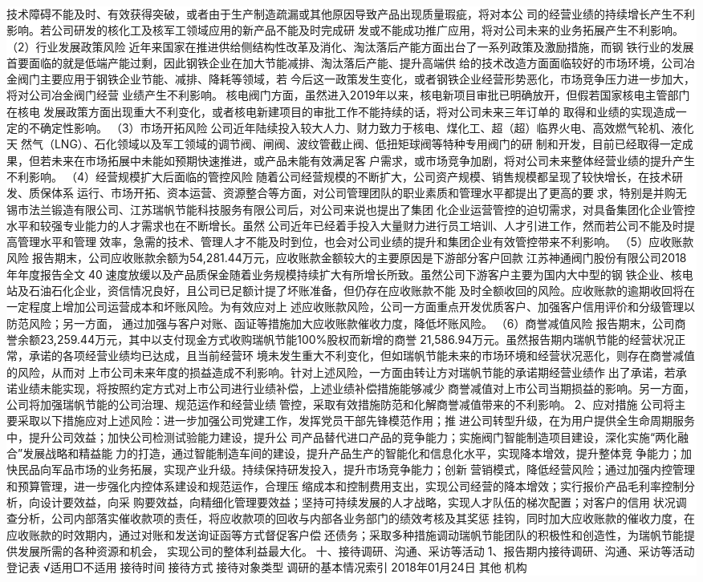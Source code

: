 技术障碍不能及时、有效获得突破，或者由于生产制造疏漏或其他原因导致产品出现质量瑕疵，将对本公
司的经营业绩的持续增长产生不利影响。若公司研发的核化工及核军工领域应用的新产品不能及时完成研
发或不能成功推广应用，将对公司未来的业务拓展产生不利影响。
（2）行业发展政策风险
近年来国家在推进供给侧结构性改革及消化、淘汰落后产能方面出台了一系列政策及激励措施，而钢
铁行业的发展首要面临的就是低端产能过剩，因此钢铁企业在加大节能减排、淘汰落后产能、提升高端供
给的技术改造方面面临较好的市场环境，公司冶金阀门主要应用于钢铁企业节能、减排、降耗等领域，若
今后这一政策发生变化，或者钢铁企业经营形势恶化，市场竞争压力进一步加大，将对公司冶金阀门经营
业绩产生不利影响。
核电阀门方面，虽然进入2019年以来，核电新项目审批已明确放开，但假若国家核电主管部门在核电
发展政策方面出现重大不利变化，或者核电新建项目的审批工作不能持续的话，将对公司未来三年订单的
取得和业绩的实现造成一定的不确定性影响。
（3）市场开拓风险
公司近年陆续投入较大人力、财力致力于核电、煤化工、超（超）临界火电、高效燃气轮机、液化天
然气（LNG）、石化领域以及军工领域的调节阀、闸阀、波纹管截止阀、低扭矩球阀等特种专用阀门的研
制和开发，目前已经取得一定成果，但若未来在市场拓展中未能如预期快速推进，或产品未能有效满足客
户需求，或市场竞争加剧，将对公司未来整体经营业绩的提升产生不利影响。
（4）经营规模扩大后面临的管控风险
随着公司经营规模的不断扩大，公司资产规模、销售规模都呈现了较快增长，在技术研发、质保体系
运行、市场开拓、资本运营、资源整合等方面，对公司管理团队的职业素质和管理水平都提出了更高的要
求，特别是并购无锡市法兰锻造有限公司、江苏瑞帆节能科技服务有限公司后，对公司来说也提出了集团
化企业运营管控的迫切需求，对具备集团化企业管控水平和较强专业能力的人才需求也在不断增长。虽然
公司近年已经着手投入大量财力进行员工培训、人才引进工作，然而若公司不能及时提高管理水平和管理
效率，急需的技术、管理人才不能及时到位，也会对公司业绩的提升和集团企业有效管控带来不利影响。
（5）应收账款风险
报告期末，公司应收账款余额为54,281.44万元，应收账款金额较大的主要原因是下游部分客户回款
江苏神通阀门股份有限公司2018年年度报告全文
40
速度放缓以及产品质保金随着业务规模持续扩大有所增长所致。虽然公司下游客户主要为国内大中型的钢
铁企业、核电站及石油石化企业，资信情况良好，且公司已足额计提了坏账准备，但仍存在应收账款不能
及时全额收回的风险。应收账款的逾期收回将在一定程度上增加公司运营成本和坏账风险。为有效应对上
述应收账款风险，公司一方面重点开发优质客户、加强客户信用评价和分级管理以防范风险；另一方面，
通过加强与客户对账、函证等措施加大应收账款催收力度，降低坏账风险。
（6）商誉减值风险
报告期末，公司商誉余额23,259.44万元，其中以支付现金方式收购瑞帆节能100%股权而新增的商誉
21,586.94万元。虽然报告期内瑞帆节能的经营状况正常，承诺的各项经营业绩均已达成，且当前经营环
境未发生重大不利变化，但如瑞帆节能未来的市场环境和经营状况恶化，则存在商誉减值的风险，从而对
上市公司未来年度的损益造成不利影响。针对上述风险，一方面由转让方对瑞帆节能的承诺期经营业绩作
出了承诺，若承诺业绩未能实现，将按照约定方式对上市公司进行业绩补偿，上述业绩补偿措施能够减少
商誉减值对上市公司当期损益的影响。另一方面，公司将加强瑞帆节能的公司治理、规范运作和经营业绩
管控，采取有效措施防范和化解商誉减值带来的不利影响。
2、应对措施
公司将主要采取以下措施应对上述风险：进一步加强公司党建工作，发挥党员干部先锋模范作用；推
进公司转型升级，在为用户提供全生命周期服务中，提升公司效益；加快公司检测试验能力建设，提升公
司产品替代进口产品的竞争能力；实施阀门智能制造项目建设，深化实施“两化融合”发展战略和精益能
力的打造，通过智能制造车间的建设，提升产品生产的智能化和信息化水平，实现降本增效，提升整体竞
争能力；加快民品向军品市场的业务拓展，实现产业升级。持续保持研发投入，提升市场竞争能力；创新
营销模式，降低经营风险；通过加强内控管理和预算管理，进一步强化内控体系建设和规范运作，合理压
缩成本和控制费用支出，实现公司经营的降本增效；实行报价产品毛利率控制分析，向设计要效益，向采
购要效益，向精细化管理要效益；坚持可持续发展的人才战略，实现人才队伍的梯次配置；对客户的信用
状况调查分析，公司内部落实催收款项的责任，将应收款项的回收与内部各业务部门的绩效考核及其奖惩
挂钩，同时加大应收账款的催收力度，在应收账款的时效期内，通过对账和发送询证函等方式督促客户偿
还债务；采取多种措施调动瑞帆节能团队的积极性和创造性，为瑞帆节能提供发展所需的各种资源和机会，
实现公司的整体利益最大化。
十、接待调研、沟通、采访等活动
1、报告期内接待调研、沟通、采访等活动登记表
√适用□不适用
接待时间
接待方式
接待对象类型
调研的基本情况索引
2018年01月24日
其他
机构